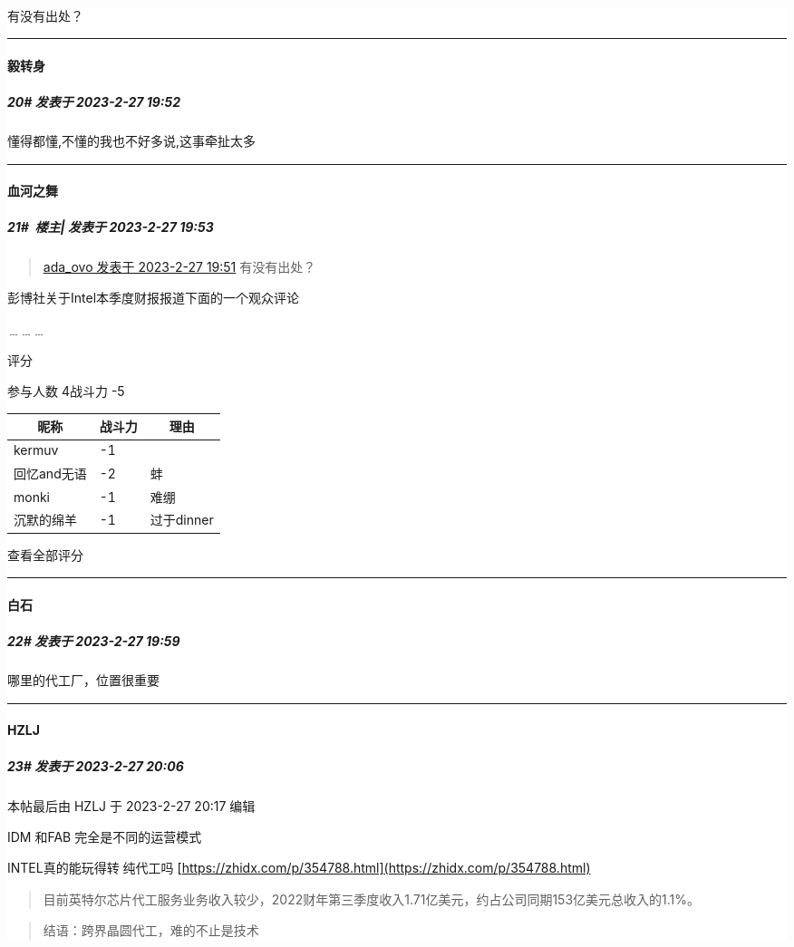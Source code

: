 有没有出处？

*****

####  毅转身  
##### 20#       发表于 2023-2-27 19:52

懂得都懂,不懂的我也不好多说,这事牵扯太多

*****

####  血河之舞  
##### 21#         楼主| 发表于 2023-2-27 19:53

<blockquote><a href="httphttps://bbs.saraba1st.com/2b/forum.php?mod=redirect&amp;goto=findpost&amp;pid=59907130&amp;ptid=2121623" target="_blank">ada_ovo 发表于 2023-2-27 19:51</a>
有没有出处？</blockquote>
彭博社关于Intel本季度财报报道下面的一个观众评论

﹍﹍﹍

评分

 参与人数 4战斗力 -5

|昵称|战斗力|理由|
|----|---|---|
| kermuv|-1||
| 回忆and无语|-2|蚌|
| monki|-1|难绷|
| 沉默的绵羊|-1|过于dinner|

查看全部评分

*****

####  白石  
##### 22#       发表于 2023-2-27 19:59

哪里的代工厂，位置很重要

*****

####  HZLJ  
##### 23#       发表于 2023-2-27 20:06

 本帖最后由 HZLJ 于 2023-2-27 20:17 编辑 

IDM 和FAB 完全是不同的运营模式

INTEL真的能玩得转 纯代工吗
[https://zhidx.com/p/354788.html](https://zhidx.com/p/354788.html) <blockquote>目前英特尔芯片代工服务业务收入较少，2022财年第三季度收入1.71亿美元，约占公司同期153亿美元总收入的1.1%。</blockquote><blockquote>结语：跨界晶圆代工，难的不止是技术
